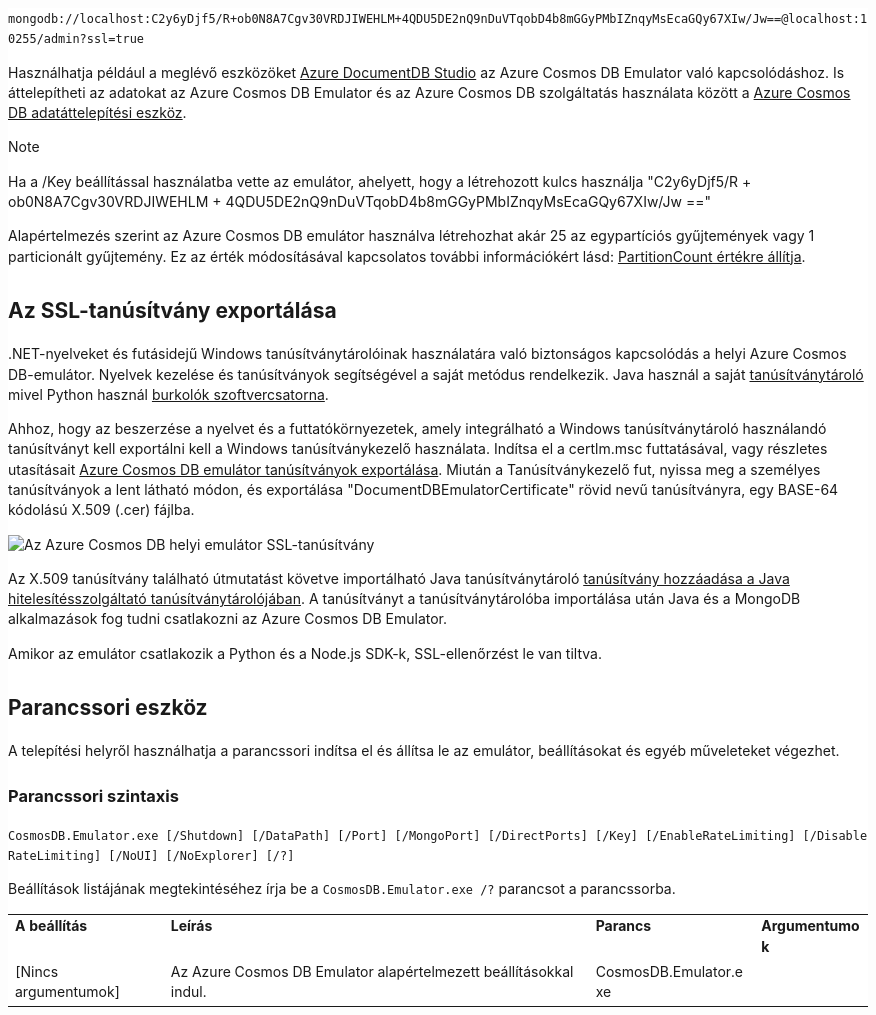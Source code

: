    mongodb://localhost:C2y6yDjf5/R+ob0N8A7Cgv30VRDJIWEHLM+4QDU5DE2nQ9nDuVTqobD4b8mGGyPMbIZnqyMsEcaGQy67XIw/Jw==@localhost:10255/admin?ssl=true

Használhatja például a meglévő eszközöket [Azure DocumentDB Studio](https://github.com/mingaliu/DocumentDBStudio) az Azure Cosmos DB Emulator való kapcsolódáshoz. Is áttelepítheti az adatokat az Azure Cosmos DB Emulator és az Azure Cosmos DB szolgáltatás használata között a [Azure Cosmos DB adatáttelepítési eszköz](https://github.com/azure/azure-documentdb-datamigrationtool).

> [!NOTE] 
> Ha a /Key beállítással használatba vette az emulátor, ahelyett, hogy a létrehozott kulcs használja "C2y6yDjf5/R + ob0N8A7Cgv30VRDJIWEHLM + 4QDU5DE2nQ9nDuVTqobD4b8mGGyPMbIZnqyMsEcaGQy67XIw/Jw =="

Alapértelmezés szerint az Azure Cosmos DB emulátor használva létrehozhat akár 25 az egypartíciós gyűjtemények vagy 1 particionált gyűjtemény. Ez az érték módosításával kapcsolatos további információkért lásd: [PartitionCount értékre állítja](#set-partitioncount).

## <a name="export-the-ssl-certificate"></a>Az SSL-tanúsítvány exportálása

.NET-nyelveket és futásidejű Windows tanúsítványtárolóinak használatára való biztonságos kapcsolódás a helyi Azure Cosmos DB-emulátor. Nyelvek kezelése és tanúsítványok segítségével a saját metódus rendelkezik. Java használ a saját [tanúsítványtároló](https://docs.oracle.com/cd/E19830-01/819-4712/ablqw/index.html) mivel Python használ [burkolók szoftvercsatorna](https://docs.python.org/2/library/ssl.html).

Ahhoz, hogy az beszerzése a nyelvet és a futtatókörnyezetek, amely integrálható a Windows tanúsítványtároló használandó tanúsítványt kell exportálni kell a Windows tanúsítványkezelő használata. Indítsa el a certlm.msc futtatásával, vagy részletes utasításait [Azure Cosmos DB emulátor tanúsítványok exportálása](./local-emulator-export-ssl-certificates.md). Miután a Tanúsítványkezelő fut, nyissa meg a személyes tanúsítványok a lent látható módon, és exportálása "DocumentDBEmulatorCertificate" rövid nevű tanúsítványra, egy BASE-64 kódolású X.509 (.cer) fájlba.

![Az Azure Cosmos DB helyi emulátor SSL-tanúsítvány](./media/local-emulator/database-local-emulator-ssl_certificate.png)

Az X.509 tanúsítvány található útmutatást követve importálható Java tanúsítványtároló [tanúsítvány hozzáadása a Java hitelesítésszolgáltató tanúsítványtárolójában](https://docs.microsoft.com/azure/java-add-certificate-ca-store). A tanúsítványt a tanúsítványtárolóba importálása után Java és a MongoDB alkalmazások fog tudni csatlakozni az Azure Cosmos DB Emulator.

Amikor az emulátor csatlakozik a Python és a Node.js SDK-k, SSL-ellenőrzést le van tiltva.

## <a id="command-line"></a>Parancssori eszköz
A telepítési helyről használhatja a parancssori indítsa el és állítsa le az emulátor, beállításokat és egyéb műveleteket végezhet.

### <a name="command-line-syntax"></a>Parancssori szintaxis

    CosmosDB.Emulator.exe [/Shutdown] [/DataPath] [/Port] [/MongoPort] [/DirectPorts] [/Key] [/EnableRateLimiting] [/DisableRateLimiting] [/NoUI] [/NoExplorer] [/?]

Beállítások listájának megtekintéséhez írja be a `CosmosDB.Emulator.exe /?` parancsot a parancssorba.

<table>
<tr>
  <td><strong>A beállítás</strong></td>
  <td><strong>Leírás</strong></td>
  <td><strong>Parancs</strong></td>
  <td><strong>Argumentumok</strong></td>
</tr>
<tr>
  <td>[Nincs argumentumok]</td>
  <td>Az Azure Cosmos DB Emulator alapértelmezett beállításokkal indul.</td>
  <td>CosmosDB.Emulator.exe</td>
  <td></td>
</tr>